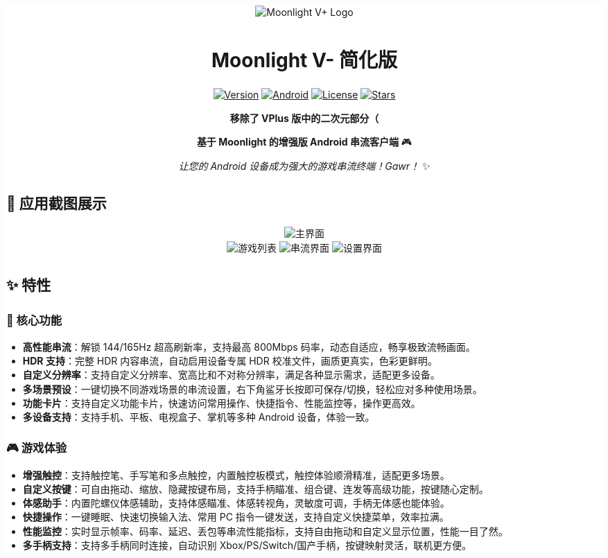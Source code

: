 <div align="center">
  <img src="./app/src/main/res/drawable/vplus.webp" width="100" alt="Moonlight V+ Logo">
  
  # Moonlight V- 简化版
  
  [![Version](https://img.shields.io/badge/version-12.3.9-blue.svg)](https://github.com/chenx-dust/moonlight-vminus/releases/tag/shortcut)
  [![Android](https://img.shields.io/badge/Android-5.0+-green.svg)](https://developer.android.com/about/versions)
  [![License](https://img.shields.io/badge/license-GPL%20v3-orange.svg)](LICENSE.txt)
  [![Stars](https://img.shields.io/github/stars/chenx-dust/moonlight-vminus?style=social)](https://github.com/chenx-dust/moonlight-vminus)
  
  **移除了 VPlus 版中的二次元部分（**
  
  **基于 Moonlight 的增强版 Android 串流客户端** 🎮
  
  *让您的 Android 设备成为强大的游戏串流终端！Gawr！* ✨
</div>

## 📱 应用截图展示

<div align="center">
  <img src="https://github.com/user-attachments/assets/bb174547-9b0d-4827-81cf-59308f3cfa9e" width="640" alt="主界面">
  <div align="center">
    <img src="https://github.com/user-attachments/assets/5e227bab-afaa-4452-ae38-ac2cc9d22988" width="240" alt="游戏列表">
    <img src="https://github.com/user-attachments/assets/c755d228-d9f5-4068-ae6c-c3f8ea0a0f2f" width="240" alt="串流界面">
    <img src="https://github.com/user-attachments/assets/5046dd58-7013-494e-9f17-26e4de56a7dd" width="240" alt="设置界面">
  </div>
</div>


## ✨ 特性

### 🎯 核心功能
- **高性能串流**：解锁 144/165Hz 超高刷新率，支持最高 800Mbps 码率，动态自适应，畅享极致流畅画面。
- **HDR 支持**：完整 HDR 内容串流，自动启用设备专属 HDR 校准文件，画质更真实，色彩更鲜明。
- **自定义分辨率**：支持自定义分辨率、宽高比和不对称分辨率，满足各种显示需求，适配更多设备。
- **多场景预设**：一键切换不同游戏场景的串流设置，右下角鲨牙长按即可保存/切换，轻松应对多种使用场景。
- **功能卡片**：支持自定义功能卡片，快速访问常用操作、快捷指令、性能监控等，操作更高效。
- **多设备支持**：支持手机、平板、电视盒子、掌机等多种 Android 设备，体验一致。

### 🎮 游戏体验
- **增强触控**：支持触控笔、手写笔和多点触控，内置触控板模式，触控体验顺滑精准，适配更多场景。
- **自定义按键**：可自由拖动、缩放、隐藏按键布局，支持手柄瞄准、组合键、连发等高级功能，按键随心定制。
- **体感助手**：内置陀螺仪体感辅助，支持体感瞄准、体感转视角，灵敏度可调，手柄无体感也能体验。
- **快捷操作**：一键睡眠、快速切换输入法、常用 PC 指令一键发送，支持自定义快捷菜单，效率拉满。
- **性能监控**：实时显示帧率、码率、延迟、丢包等串流性能指标，支持自由拖动和自定义显示位置，性能一目了然。
- **多手柄支持**：支持多手柄同时连接，自动识别 Xbox/PS/Switch/国产手柄，按键映射灵活，联机更方便。
